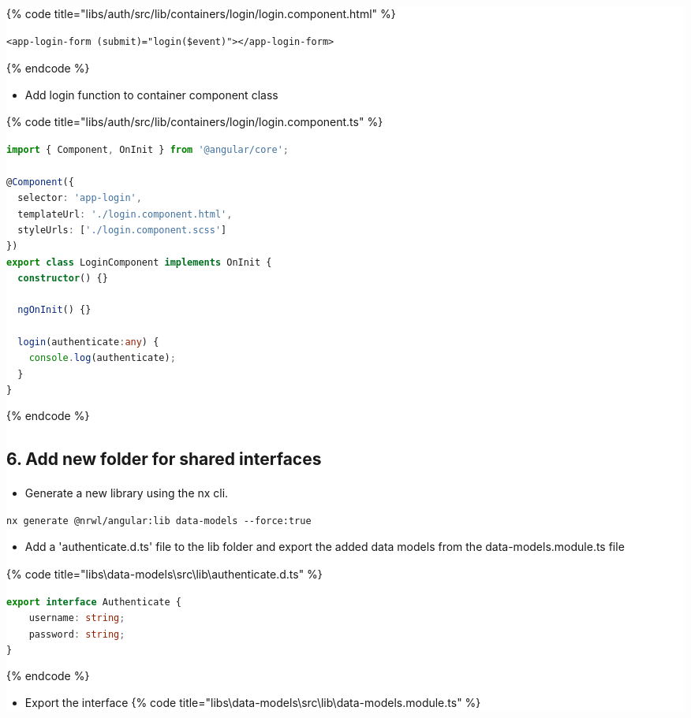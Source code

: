 {% code title="libs/auth/src/lib/containers/login/login.component.html" %}

```markup
<app-login-form (submit)="login($event)"></app-login-form>
```

{% endcode %}

* Add login function to container component class

{% code title="libs/auth/src/lib/containers/login/login.component.ts" %}

```typescript
import { Component, OnInit } from '@angular/core';

@Component({
  selector: 'app-login',
  templateUrl: './login.component.html',
  styleUrls: ['./login.component.scss']
})
export class LoginComponent implements OnInit {
  constructor() {}

  ngOnInit() {}

  login(authenticate:any) {
    console.log(authenticate);
  }
}
```

{% endcode %}

## 6. Add new folder for shared interfaces

* Generate a new library using the nx cli.

```txt
nx generate @nrwl/angular:lib data-models --force:true
```

* Add a 'authenticate.d.ts' file to the lib folder and export the added data models from the data-models.module.ts file

{% code title="libs\data-models\src\lib\authenticate.d.ts" %}

```typescript
export interface Authenticate {
    username: string;
    password: string;
}
```

{% endcode %}

* Export the interface
{% code title="libs\data-models\src\lib\data-models.module.ts" %}
